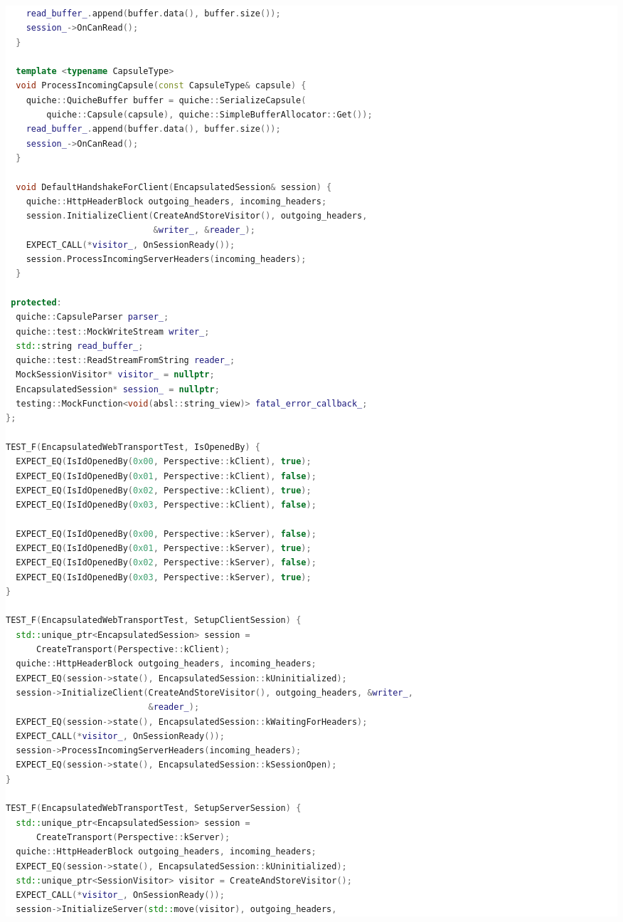 ```cpp
    read_buffer_.append(buffer.data(), buffer.size());
    session_->OnCanRead();
  }

  template <typename CapsuleType>
  void ProcessIncomingCapsule(const CapsuleType& capsule) {
    quiche::QuicheBuffer buffer = quiche::SerializeCapsule(
        quiche::Capsule(capsule), quiche::SimpleBufferAllocator::Get());
    read_buffer_.append(buffer.data(), buffer.size());
    session_->OnCanRead();
  }

  void DefaultHandshakeForClient(EncapsulatedSession& session) {
    quiche::HttpHeaderBlock outgoing_headers, incoming_headers;
    session.InitializeClient(CreateAndStoreVisitor(), outgoing_headers,
                             &writer_, &reader_);
    EXPECT_CALL(*visitor_, OnSessionReady());
    session.ProcessIncomingServerHeaders(incoming_headers);
  }

 protected:
  quiche::CapsuleParser parser_;
  quiche::test::MockWriteStream writer_;
  std::string read_buffer_;
  quiche::test::ReadStreamFromString reader_;
  MockSessionVisitor* visitor_ = nullptr;
  EncapsulatedSession* session_ = nullptr;
  testing::MockFunction<void(absl::string_view)> fatal_error_callback_;
};

TEST_F(EncapsulatedWebTransportTest, IsOpenedBy) {
  EXPECT_EQ(IsIdOpenedBy(0x00, Perspective::kClient), true);
  EXPECT_EQ(IsIdOpenedBy(0x01, Perspective::kClient), false);
  EXPECT_EQ(IsIdOpenedBy(0x02, Perspective::kClient), true);
  EXPECT_EQ(IsIdOpenedBy(0x03, Perspective::kClient), false);

  EXPECT_EQ(IsIdOpenedBy(0x00, Perspective::kServer), false);
  EXPECT_EQ(IsIdOpenedBy(0x01, Perspective::kServer), true);
  EXPECT_EQ(IsIdOpenedBy(0x02, Perspective::kServer), false);
  EXPECT_EQ(IsIdOpenedBy(0x03, Perspective::kServer), true);
}

TEST_F(EncapsulatedWebTransportTest, SetupClientSession) {
  std::unique_ptr<EncapsulatedSession> session =
      CreateTransport(Perspective::kClient);
  quiche::HttpHeaderBlock outgoing_headers, incoming_headers;
  EXPECT_EQ(session->state(), EncapsulatedSession::kUninitialized);
  session->InitializeClient(CreateAndStoreVisitor(), outgoing_headers, &writer_,
                            &reader_);
  EXPECT_EQ(session->state(), EncapsulatedSession::kWaitingForHeaders);
  EXPECT_CALL(*visitor_, OnSessionReady());
  session->ProcessIncomingServerHeaders(incoming_headers);
  EXPECT_EQ(session->state(), EncapsulatedSession::kSessionOpen);
}

TEST_F(EncapsulatedWebTransportTest, SetupServerSession) {
  std::unique_ptr<EncapsulatedSession> session =
      CreateTransport(Perspective::kServer);
  quiche::HttpHeaderBlock outgoing_headers, incoming_headers;
  EXPECT_EQ(session->state(), EncapsulatedSession::kUninitialized);
  std::unique_ptr<SessionVisitor> visitor = CreateAndStoreVisitor();
  EXPECT_CALL(*visitor_, OnSessionReady());
  session->InitializeServer(std::move(visitor), outgoing_headers,
```